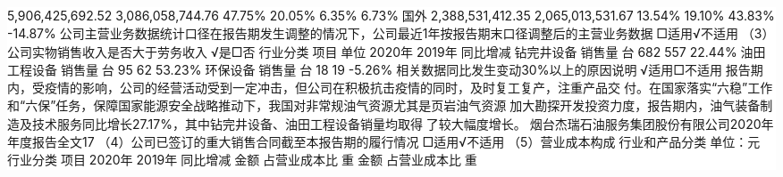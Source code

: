 5,906,425,692.52
3,086,058,744.76
47.75%
20.05%
6.35%
6.73%
国外
2,388,531,412.35
2,065,013,531.67
13.54%
19.10%
43.83%
-14.87%
公司主营业务数据统计口径在报告期发生调整的情况下，公司最近1年按报告期末口径调整后的主营业务数据
□适用√不适用
（3）公司实物销售收入是否大于劳务收入
√是□否
行业分类
项目
单位
2020年
2019年
同比增减
钻完井设备
销售量
台
682
557
22.44%
油田工程设备
销售量
台
95
62
53.23%
环保设备
销售量
台
18
19
-5.26%
相关数据同比发生变动30%以上的原因说明
√适用□不适用
报告期内，受疫情的影响，公司的经营活动受到一定冲击，但公司在积极抗击疫情的同时，及时复工复产，注重产品交
付。在国家落实“六稳”工作和“六保”任务，保障国家能源安全战略推动下，我国对非常规油气资源尤其是页岩油气资源
加大勘探开发投资力度，报告期内，油气装备制造及技术服务同比增长27.17%，其中钻完井设备、油田工程设备销量均取得
了较大幅度增长。
烟台杰瑞石油服务集团股份有限公司2020年年度报告全文17
（4）公司已签订的重大销售合同截至本报告期的履行情况
□适用√不适用
（5）营业成本构成
行业和产品分类
单位：元
行业分类
项目
2020年
2019年
同比增减
金额
占营业成本比
重
金额
占营业成本比
重